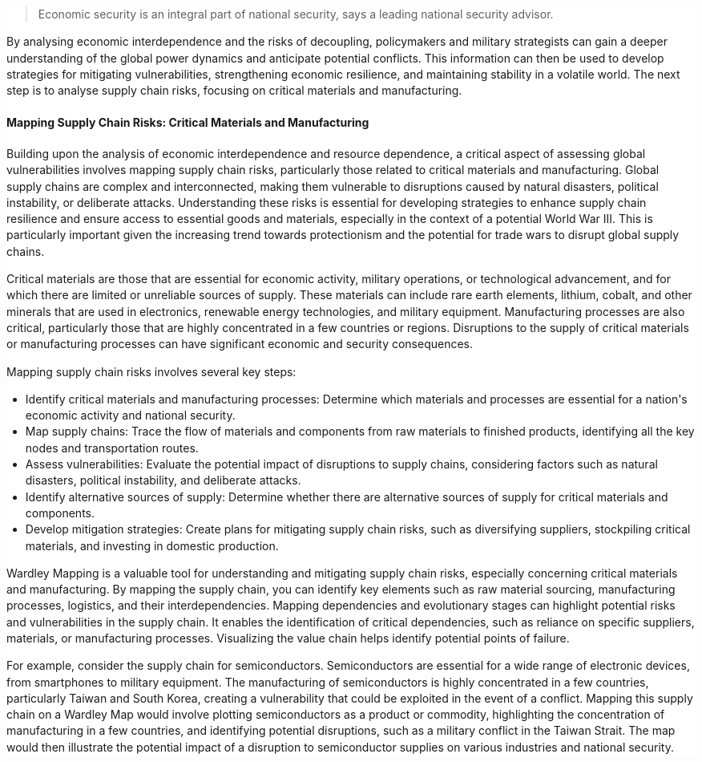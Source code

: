 > Economic security is an integral part of national security, says a leading national security advisor.

By analysing economic interdependence and the risks of decoupling, policymakers and military strategists can gain a deeper understanding of the global power dynamics and anticipate potential conflicts. This information can then be used to develop strategies for mitigating vulnerabilities, strengthening economic resilience, and maintaining stability in a volatile world. The next step is to analyse supply chain risks, focusing on critical materials and manufacturing.



#### <a id="mapping-supply-chain-risks-critical-materials-and-manufacturing"></a>Mapping Supply Chain Risks: Critical Materials and Manufacturing

Building upon the analysis of economic interdependence and resource dependence, a critical aspect of assessing global vulnerabilities involves mapping supply chain risks, particularly those related to critical materials and manufacturing. Global supply chains are complex and interconnected, making them vulnerable to disruptions caused by natural disasters, political instability, or deliberate attacks. Understanding these risks is essential for developing strategies to enhance supply chain resilience and ensure access to essential goods and materials, especially in the context of a potential World War III. This is particularly important given the increasing trend towards protectionism and the potential for trade wars to disrupt global supply chains.

Critical materials are those that are essential for economic activity, military operations, or technological advancement, and for which there are limited or unreliable sources of supply. These materials can include rare earth elements, lithium, cobalt, and other minerals that are used in electronics, renewable energy technologies, and military equipment. Manufacturing processes are also critical, particularly those that are highly concentrated in a few countries or regions. Disruptions to the supply of critical materials or manufacturing processes can have significant economic and security consequences.

Mapping supply chain risks involves several key steps:

- Identify critical materials and manufacturing processes: Determine which materials and processes are essential for a nation's economic activity and national security.
- Map supply chains: Trace the flow of materials and components from raw materials to finished products, identifying all the key nodes and transportation routes.
- Assess vulnerabilities: Evaluate the potential impact of disruptions to supply chains, considering factors such as natural disasters, political instability, and deliberate attacks.
- Identify alternative sources of supply: Determine whether there are alternative sources of supply for critical materials and components.
- Develop mitigation strategies: Create plans for mitigating supply chain risks, such as diversifying suppliers, stockpiling critical materials, and investing in domestic production.

Wardley Mapping is a valuable tool for understanding and mitigating supply chain risks, especially concerning critical materials and manufacturing. By mapping the supply chain, you can identify key elements such as raw material sourcing, manufacturing processes, logistics, and their interdependencies. Mapping dependencies and evolutionary stages can highlight potential risks and vulnerabilities in the supply chain. It enables the identification of critical dependencies, such as reliance on specific suppliers, materials, or manufacturing processes. Visualizing the value chain helps identify potential points of failure.

For example, consider the supply chain for semiconductors. Semiconductors are essential for a wide range of electronic devices, from smartphones to military equipment. The manufacturing of semiconductors is highly concentrated in a few countries, particularly Taiwan and South Korea, creating a vulnerability that could be exploited in the event of a conflict. Mapping this supply chain on a Wardley Map would involve plotting semiconductors as a product or commodity, highlighting the concentration of manufacturing in a few countries, and identifying potential disruptions, such as a military conflict in the Taiwan Strait. The map would then illustrate the potential impact of a disruption to semiconductor supplies on various industries and national security.
